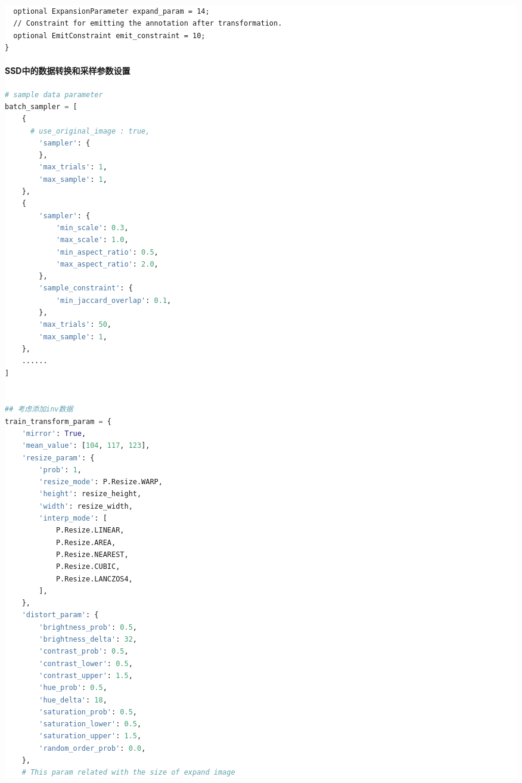       optional ExpansionParameter expand_param = 14;
      // Constraint for emitting the annotation after transformation.
      optional EmitConstraint emit_constraint = 10;
    }

#### SSD中的数据转换和采样参数设置
```python
# sample data parameter
batch_sampler = [
    {
      # use_original_image : true,
        'sampler': {
        },
        'max_trials': 1,
        'max_sample': 1,
    },
    {
        'sampler': {
            'min_scale': 0.3,
            'max_scale': 1.0,
            'min_aspect_ratio': 0.5,
            'max_aspect_ratio': 2.0,
        },
        'sample_constraint': {
            'min_jaccard_overlap': 0.1,
        },
        'max_trials': 50,
        'max_sample': 1,
    },
    ......
]


## 考虑添加inv数据
train_transform_param = {
    'mirror': True,
    'mean_value': [104, 117, 123],
    'resize_param': {
        'prob': 1,
        'resize_mode': P.Resize.WARP,
        'height': resize_height,
        'width': resize_width,
        'interp_mode': [
            P.Resize.LINEAR,
            P.Resize.AREA,
            P.Resize.NEAREST,
            P.Resize.CUBIC,
            P.Resize.LANCZOS4,
        ],
    },
    'distort_param': {
        'brightness_prob': 0.5,
        'brightness_delta': 32,
        'contrast_prob': 0.5,
        'contrast_lower': 0.5,
        'contrast_upper': 1.5,
        'hue_prob': 0.5,
        'hue_delta': 18,
        'saturation_prob': 0.5,
        'saturation_lower': 0.5,
        'saturation_upper': 1.5,
        'random_order_prob': 0.0,
    },
    # This param related with the size of expand image
```
